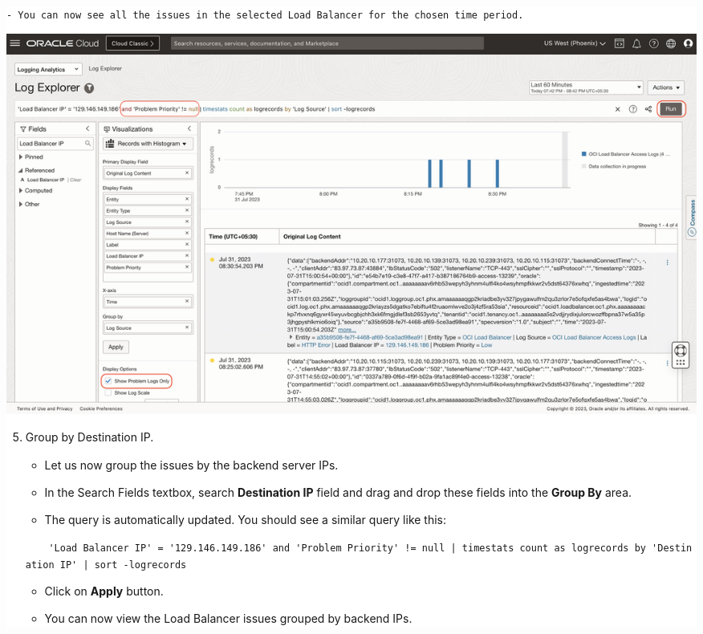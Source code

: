     - You can now see all the issues in the selected Load Balancer for the chosen time period.
![show-issues](./images/show-issues.png " ")


5. Group by Destination IP.

    - Let us now group the issues by the backend server IPs.

    - In the Search Fields textbox, search **Destination IP** field and drag and drop these fields into the **Group By** area.

    - The query is automatically updated. You should see a similar query like this:
    ```
        'Load Balancer IP' = '129.146.149.186' and 'Problem Priority' != null | timestats count as logrecords by 'Destination IP' | sort -logrecords 
    ```

    - Click on **Apply** button.

    - You can now view the Load Balancer issues grouped by backend IPs.